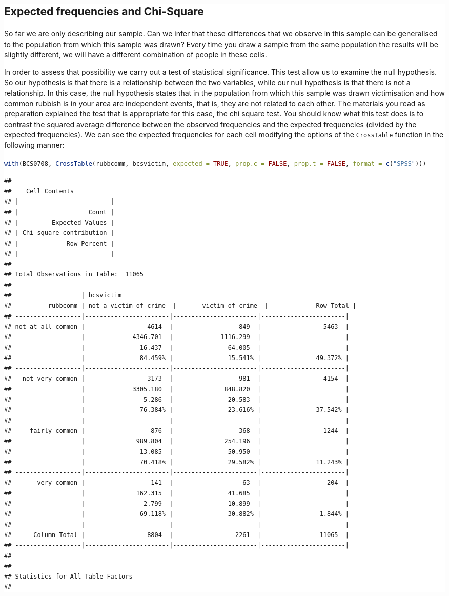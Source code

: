 ## Expected frequencies and Chi-Square

So far we are only describing our sample. Can we infer that these differences that we observe in this sample can be generalised to the population from which this sample was drawn? Every time you draw a sample from the same population the results will be slightly different, we will have a different combination of people in these cells. 

In order to assess that possibility we carry out a test of statistical significance. This test allow us to examine the null hypothesis. So our hypothesis is that there is a relationship between the two variables, while our null hypothesis is that there is not a relationship. In this case, the null hypothesis states that in the population from which this sample was drawn victimisation and how common rubbish is in your area are independent events, that is, they are not related to each other. The materials you read as preparation explained the test that is appropriate for this case, the chi square test. You should know what this test does is to contrast the squared average difference between the observed frequencies and the expected frequencies (divided by the expected frequencies). We can see the expected frequencies for each cell modifying the options of the `CrossTable` function in the following manner:


```r
with(BCS0708, CrossTable(rubbcomm, bcsvictim, expected = TRUE, prop.c = FALSE, prop.t = FALSE, format = c("SPSS")))
```

```
## 
##    Cell Contents
## |-------------------------|
## |                   Count |
## |         Expected Values |
## | Chi-square contribution |
## |             Row Percent |
## |-------------------------|
## 
## Total Observations in Table:  11065 
## 
##                   | bcsvictim 
##          rubbcomm | not a victim of crime  |       victim of crime  |             Row Total | 
## ------------------|-----------------------|-----------------------|-----------------------|
## not at all common |                 4614  |                  849  |                 5463  | 
##                   |             4346.701  |             1116.299  |                       | 
##                   |               16.437  |               64.005  |                       | 
##                   |               84.459% |               15.541% |               49.372% | 
## ------------------|-----------------------|-----------------------|-----------------------|
##   not very common |                 3173  |                  981  |                 4154  | 
##                   |             3305.180  |              848.820  |                       | 
##                   |                5.286  |               20.583  |                       | 
##                   |               76.384% |               23.616% |               37.542% | 
## ------------------|-----------------------|-----------------------|-----------------------|
##     fairly common |                  876  |                  368  |                 1244  | 
##                   |              989.804  |              254.196  |                       | 
##                   |               13.085  |               50.950  |                       | 
##                   |               70.418% |               29.582% |               11.243% | 
## ------------------|-----------------------|-----------------------|-----------------------|
##       very common |                  141  |                   63  |                  204  | 
##                   |              162.315  |               41.685  |                       | 
##                   |                2.799  |               10.899  |                       | 
##                   |               69.118% |               30.882% |                1.844% | 
## ------------------|-----------------------|-----------------------|-----------------------|
##      Column Total |                 8804  |                 2261  |                11065  | 
## ------------------|-----------------------|-----------------------|-----------------------|
## 
##  
## Statistics for All Table Factors
## 
```